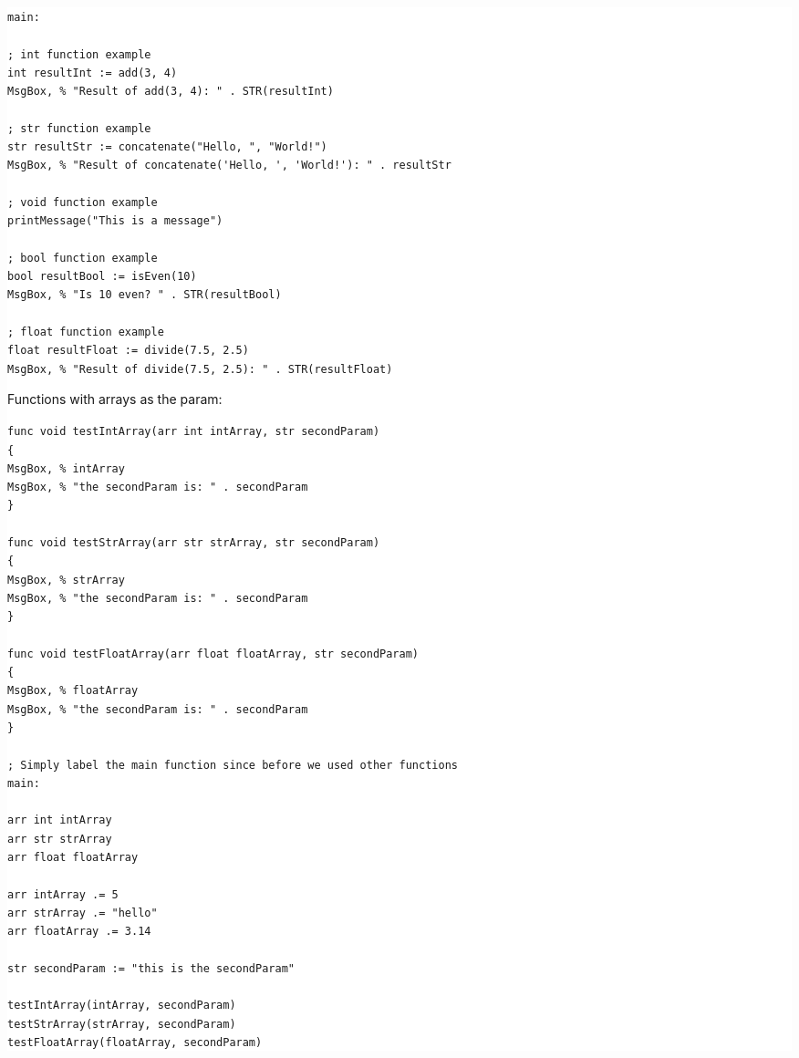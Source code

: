 ```ahk
main:

; int function example
int resultInt := add(3, 4)
MsgBox, % "Result of add(3, 4): " . STR(resultInt)

; str function example
str resultStr := concatenate("Hello, ", "World!")
MsgBox, % "Result of concatenate('Hello, ', 'World!'): " . resultStr

; void function example
printMessage("This is a message")

; bool function example
bool resultBool := isEven(10)
MsgBox, % "Is 10 even? " . STR(resultBool)

; float function example
float resultFloat := divide(7.5, 2.5)
MsgBox, % "Result of divide(7.5, 2.5): " . STR(resultFloat)
```

Functions with arrays as the param:

```ahk
func void testIntArray(arr int intArray, str secondParam)
{
MsgBox, % intArray
MsgBox, % "the secondParam is: " . secondParam
}

func void testStrArray(arr str strArray, str secondParam)
{
MsgBox, % strArray
MsgBox, % "the secondParam is: " . secondParam
}

func void testFloatArray(arr float floatArray, str secondParam) 
{
MsgBox, % floatArray
MsgBox, % "the secondParam is: " . secondParam
}

; Simply label the main function since before we used other functions
main:

arr int intArray
arr str strArray
arr float floatArray

arr intArray .= 5
arr strArray .= "hello"
arr floatArray .= 3.14

str secondParam := "this is the secondParam"

testIntArray(intArray, secondParam)
testStrArray(strArray, secondParam)
testFloatArray(floatArray, secondParam)
```
